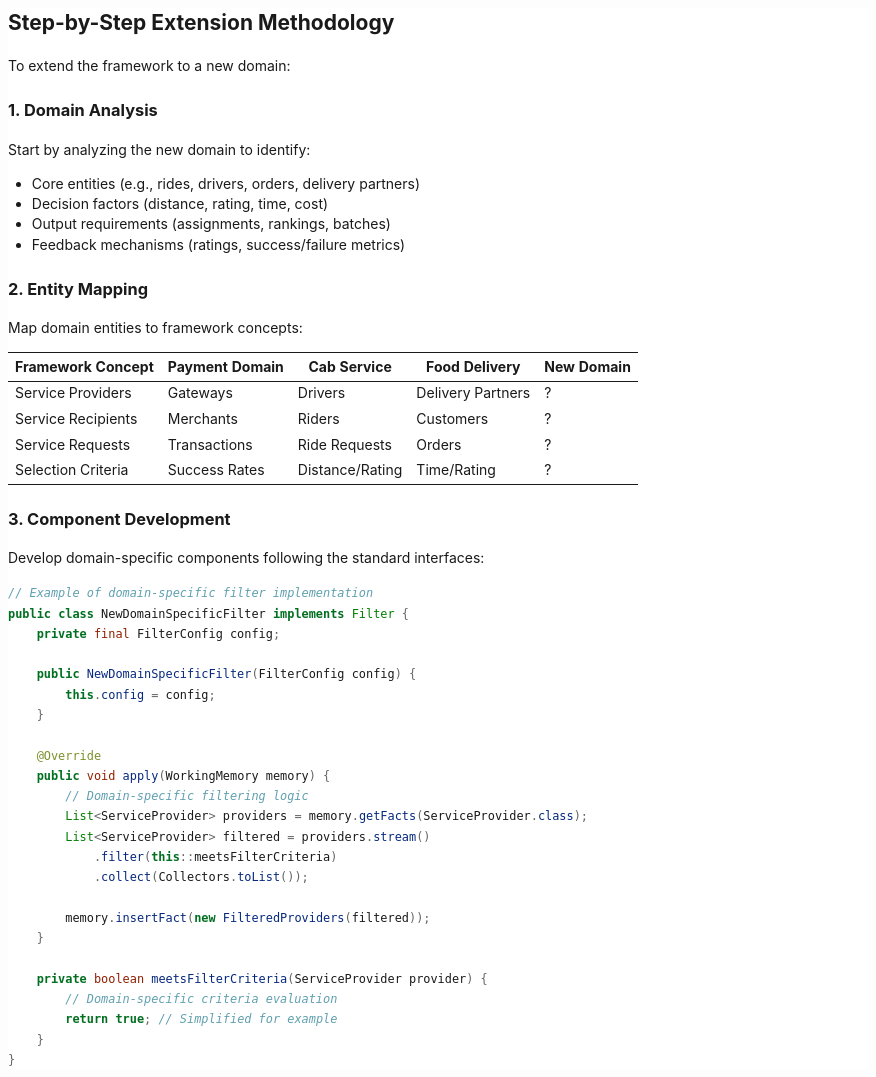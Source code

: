 ## Step-by-Step Extension Methodology

To extend the framework to a new domain:

### 1. Domain Analysis

Start by analyzing the new domain to identify:

- Core entities (e.g., rides, drivers, orders, delivery partners)
- Decision factors (distance, rating, time, cost)
- Output requirements (assignments, rankings, batches)
- Feedback mechanisms (ratings, success/failure metrics)

### 2. Entity Mapping

Map domain entities to framework concepts:

| Framework Concept | Payment Domain | Cab Service | Food Delivery | New Domain |
|-------------------|---------------|-------------|---------------|------------|
| Service Providers | Gateways | Drivers | Delivery Partners | ? |
| Service Recipients | Merchants | Riders | Customers | ? |
| Service Requests | Transactions | Ride Requests | Orders | ? |
| Selection Criteria | Success Rates | Distance/Rating | Time/Rating | ? |

### 3. Component Development

Develop domain-specific components following the standard interfaces:

```java
// Example of domain-specific filter implementation
public class NewDomainSpecificFilter implements Filter {
    private final FilterConfig config;
    
    public NewDomainSpecificFilter(FilterConfig config) {
        this.config = config;
    }
    
    @Override
    public void apply(WorkingMemory memory) {
        // Domain-specific filtering logic
        List<ServiceProvider> providers = memory.getFacts(ServiceProvider.class);
        List<ServiceProvider> filtered = providers.stream()
            .filter(this::meetsFilterCriteria)
            .collect(Collectors.toList());
        
        memory.insertFact(new FilteredProviders(filtered));
    }
    
    private boolean meetsFilterCriteria(ServiceProvider provider) {
        // Domain-specific criteria evaluation
        return true; // Simplified for example
    }
}
```
